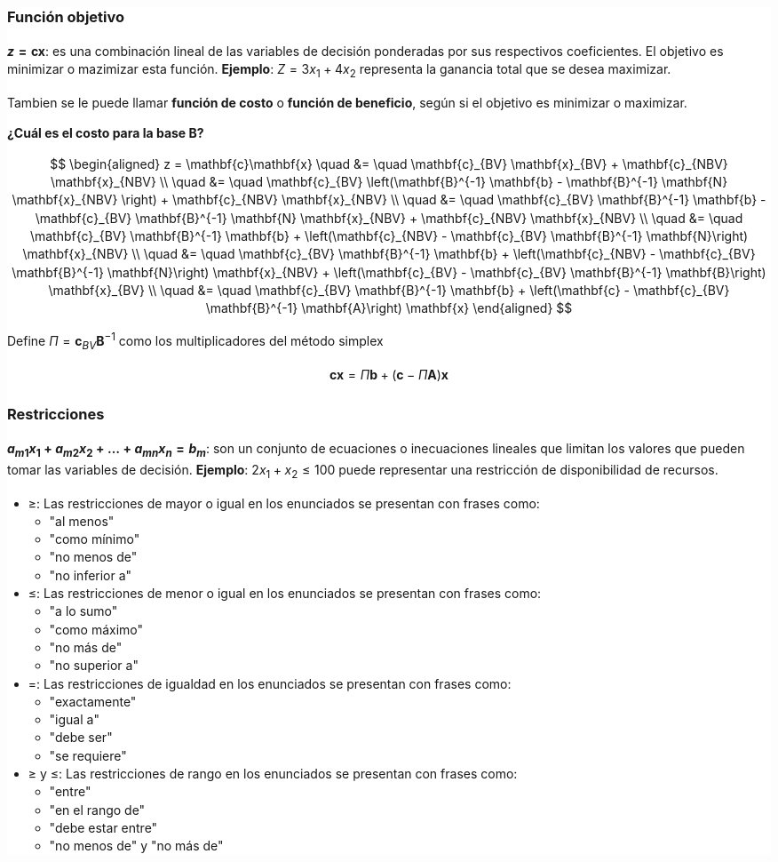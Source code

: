 ### Función objetivo
**$z = \mathbf{c}\mathbf{x}$**: es una combinación lineal de las variables de decisión ponderadas por sus respectivos coeficientes. El objetivo es minimizar o mazimizar esta función. **Ejemplo**: $Z = 3x_1 + 4x_2$ representa la ganancia total que se desea maximizar.

Tambien se le puede llamar **función de costo** o **función de beneficio**, según si el objetivo es minimizar o maximizar.

**¿Cuál es el costo para la base $\mathbf{B}$?**

$$
\begin{aligned}
z = \mathbf{c}\mathbf{x} \quad &= \quad \mathbf{c}_{BV} \mathbf{x}_{BV} + \mathbf{c}_{NBV} \mathbf{x}_{NBV} \\
\quad &= \quad \mathbf{c}_{BV} \left(\mathbf{B}^{-1} \mathbf{b} - \mathbf{B}^{-1} \mathbf{N} \mathbf{x}_{NBV} \right) + \mathbf{c}_{NBV} \mathbf{x}_{NBV} \\
\quad &= \quad \mathbf{c}_{BV} \mathbf{B}^{-1} \mathbf{b} - \mathbf{c}_{BV} \mathbf{B}^{-1} \mathbf{N} \mathbf{x}_{NBV} + \mathbf{c}_{NBV} \mathbf{x}_{NBV} \\
\quad &= \quad \mathbf{c}_{BV} \mathbf{B}^{-1} \mathbf{b} + \left(\mathbf{c}_{NBV} - \mathbf{c}_{BV} \mathbf{B}^{-1} \mathbf{N}\right) \mathbf{x}_{NBV} \\
\quad &= \quad \mathbf{c}_{BV} \mathbf{B}^{-1} \mathbf{b} + \left(\mathbf{c}_{NBV} - \mathbf{c}_{BV} \mathbf{B}^{-1} \mathbf{N}\right) \mathbf{x}_{NBV} + \left(\mathbf{c}_{BV} - \mathbf{c}_{BV} \mathbf{B}^{-1} \mathbf{B}\right) \mathbf{x}_{BV} \\
\quad &= \quad \mathbf{c}_{BV} \mathbf{B}^{-1} \mathbf{b} + \left(\mathbf{c} - \mathbf{c}_{BV} \mathbf{B}^{-1} \mathbf{A}\right) \mathbf{x}
\end{aligned}
$$

Define $\Pi = \mathbf{c}_{BV} \mathbf{B}^{-1}$ como los multiplicadores del método simplex

$$\mathbf{c}\mathbf{x} = \Pi \mathbf{b} + \left(\mathbf{c} - \Pi \mathbf{A}\right) \mathbf{x}$$

### Restricciones
**$a_{m1}x_1 + a_{m2}x_2 + \ldots + a_{mn}x_n = b_m$**: son un conjunto de ecuaciones o inecuaciones lineales que limitan los valores que pueden tomar las variables de decisión. **Ejemplo**: $2x_1 + x_2 \leq 100$ puede representar una restricción de disponibilidad de recursos.

* $\geq$: Las restricciones de mayor o igual en los enunciados se presentan con frases como:
  * "al menos"
  * "como mínimo"
  * "no menos de"
  * "no inferior a"
* $\leq$: Las restricciones de menor o igual en los enunciados se presentan con frases como:
  * "a lo sumo"
  * "como máximo"
  * "no más de"
  * "no superior a"
* $=$: Las restricciones de igualdad en los enunciados se presentan con frases como:
  * "exactamente"
  * "igual a"
  * "debe ser"
  * "se requiere"
* $\geq$ y $\leq$: Las restricciones de rango en los enunciados se presentan con frases como:
  * "entre"
  * "en el rango de"
  * "debe estar entre"
  * "no menos de" y "no más de"

